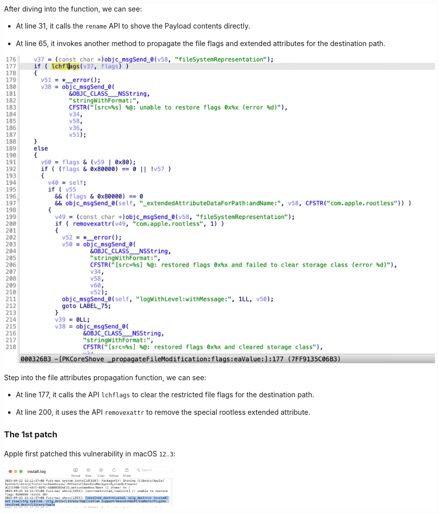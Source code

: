 After diving into the function, we can see:

- At line 31, it calls the `rename` API to shove the Payload contents directly.

- At line 65, it invokes another method to propagate the file flags and extended attributes for the destination path.

![image-20241123163652231](../res/2025-1-31-Endless-Exploits/image-20241123163652231.png)

Step into the file attributes propagation function,  we can see:

- At line 177, it calls the API `lchflags` to clear the restricted file flags for the destination path.

- At line 200, it uses the API `removexattr` to remove the special rootless extended attribute.

### The 1st patch

Apple first patched this vulnerability in macOS `12.3`:

<img src="../res/2025-1-31-Endless-Exploits/image-20241123164039238.png" alt="image-20241123164039238" style="zoom: 33%;" />
